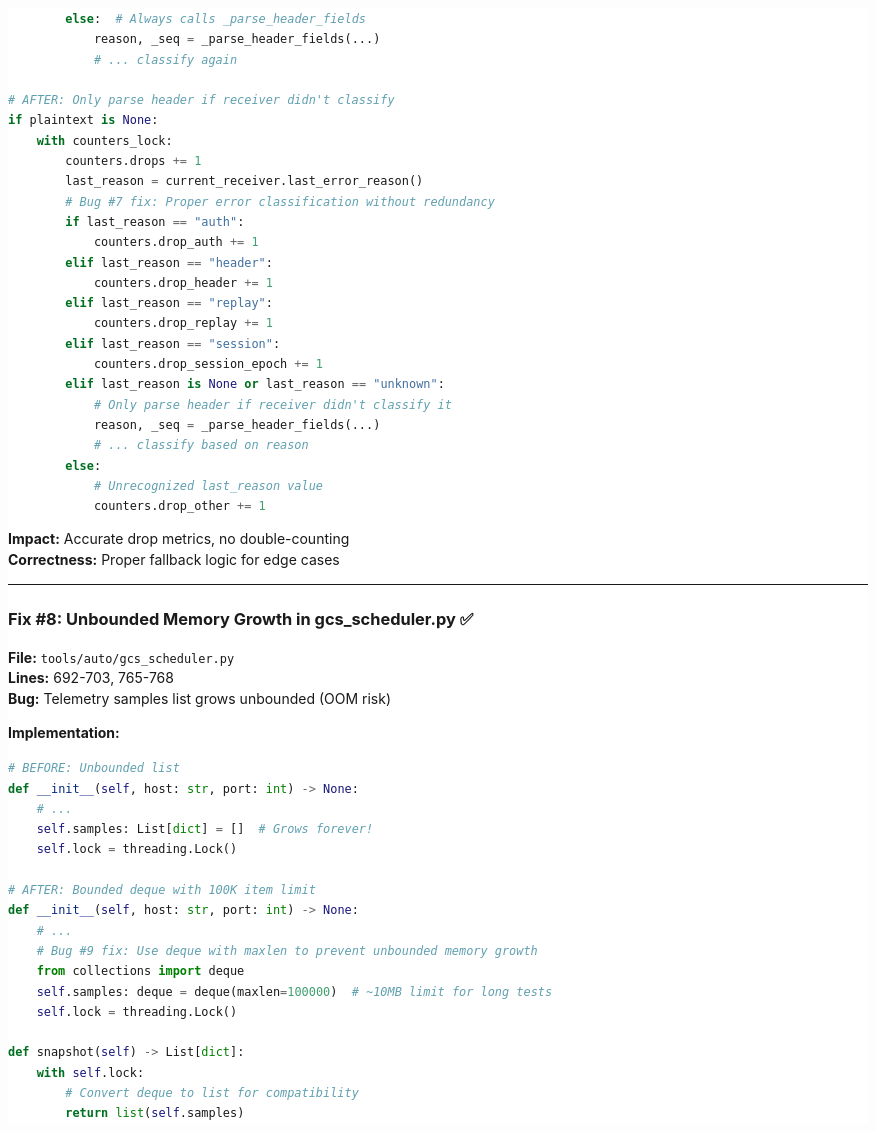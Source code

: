 ```python
        else:  # Always calls _parse_header_fields
            reason, _seq = _parse_header_fields(...)
            # ... classify again

# AFTER: Only parse header if receiver didn't classify
if plaintext is None:
    with counters_lock:
        counters.drops += 1
        last_reason = current_receiver.last_error_reason()
        # Bug #7 fix: Proper error classification without redundancy
        if last_reason == "auth":
            counters.drop_auth += 1
        elif last_reason == "header":
            counters.drop_header += 1
        elif last_reason == "replay":
            counters.drop_replay += 1
        elif last_reason == "session":
            counters.drop_session_epoch += 1
        elif last_reason is None or last_reason == "unknown":
            # Only parse header if receiver didn't classify it
            reason, _seq = _parse_header_fields(...)
            # ... classify based on reason
        else:
            # Unrecognized last_reason value
            counters.drop_other += 1
```

**Impact:** Accurate drop metrics, no double-counting  
**Correctness:** Proper fallback logic for edge cases

---

### **Fix #8: Unbounded Memory Growth in gcs_scheduler.py** ✅
**File:** `tools/auto/gcs_scheduler.py`  
**Lines:** 692-703, 765-768  
**Bug:** Telemetry samples list grows unbounded (OOM risk)

**Implementation:**
```python
# BEFORE: Unbounded list
def __init__(self, host: str, port: int) -> None:
    # ...
    self.samples: List[dict] = []  # Grows forever!
    self.lock = threading.Lock()

# AFTER: Bounded deque with 100K item limit
def __init__(self, host: str, port: int) -> None:
    # ...
    # Bug #9 fix: Use deque with maxlen to prevent unbounded memory growth
    from collections import deque
    self.samples: deque = deque(maxlen=100000)  # ~10MB limit for long tests
    self.lock = threading.Lock()

def snapshot(self) -> List[dict]:
    with self.lock:
        # Convert deque to list for compatibility
        return list(self.samples)
```
